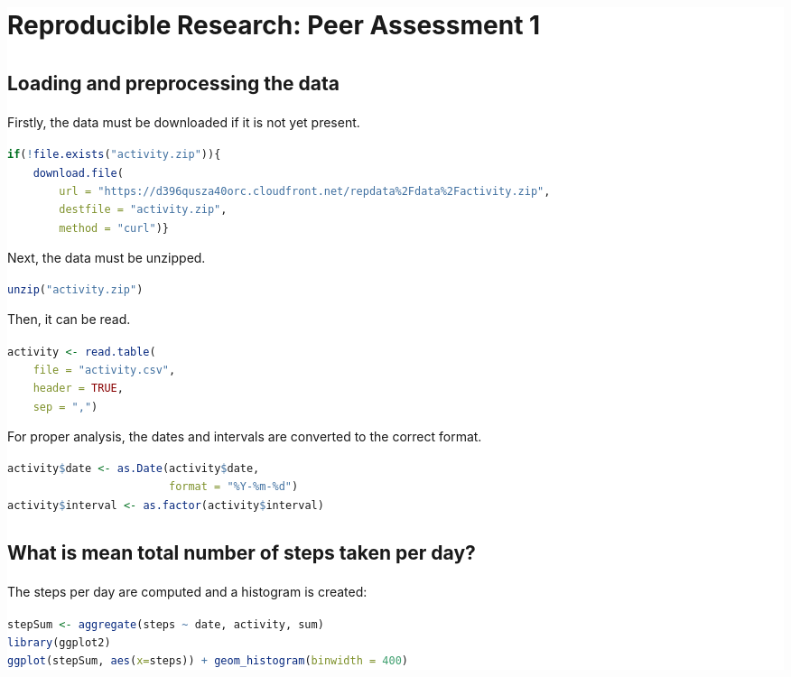 # Reproducible Research: Peer Assessment 1


## Loading and preprocessing the data

Firstly, the data must be downloaded if it is not yet present.

```r
if(!file.exists("activity.zip")){
    download.file(
        url = "https://d396qusza40orc.cloudfront.net/repdata%2Fdata%2Factivity.zip", 
        destfile = "activity.zip", 
        method = "curl")}
```

Next, the data must be unzipped.


```r
unzip("activity.zip")
```

Then, it can be read.


```r
activity <- read.table(
    file = "activity.csv", 
    header = TRUE, 
    sep = ",")
```

For proper analysis, the dates and intervals are converted to the correct format.


```r
activity$date <- as.Date(activity$date, 
                         format = "%Y-%m-%d")
activity$interval <- as.factor(activity$interval)
```

## What is mean total number of steps taken per day?

The steps per day are computed and a histogram is created:


```r
stepSum <- aggregate(steps ~ date, activity, sum)  
library(ggplot2)
ggplot(stepSum, aes(x=steps)) + geom_histogram(binwidth = 400)
```
